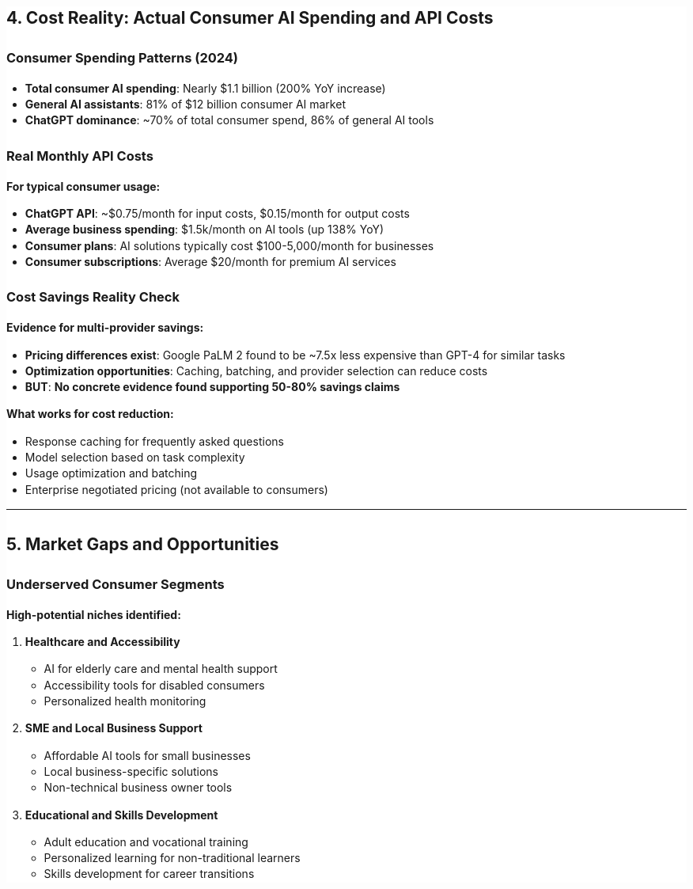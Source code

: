 
## 4. Cost Reality: Actual Consumer AI Spending and API Costs

### Consumer Spending Patterns (2024)
- **Total consumer AI spending**: Nearly $1.1 billion (200% YoY increase)
- **General AI assistants**: 81% of $12 billion consumer AI market
- **ChatGPT dominance**: ~70% of total consumer spend, 86% of general AI tools

### Real Monthly API Costs
**For typical consumer usage:**
- **ChatGPT API**: ~$0.75/month for input costs, $0.15/month for output costs
- **Average business spending**: $1.5k/month on AI tools (up 138% YoY)
- **Consumer plans**: AI solutions typically cost $100-5,000/month for businesses
- **Consumer subscriptions**: Average $20/month for premium AI services

### Cost Savings Reality Check
**Evidence for multi-provider savings:**
- **Pricing differences exist**: Google PaLM 2 found to be ~7.5x less expensive than GPT-4 for similar tasks
- **Optimization opportunities**: Caching, batching, and provider selection can reduce costs
- **BUT**: **No concrete evidence found supporting 50-80% savings claims**

**What works for cost reduction:**
- Response caching for frequently asked questions
- Model selection based on task complexity
- Usage optimization and batching
- Enterprise negotiated pricing (not available to consumers)

---

## 5. Market Gaps and Opportunities

### Underserved Consumer Segments
**High-potential niches identified:**

1. **Healthcare and Accessibility**
   - AI for elderly care and mental health support
   - Accessibility tools for disabled consumers
   - Personalized health monitoring

2. **SME and Local Business Support**
   - Affordable AI tools for small businesses
   - Local business-specific solutions
   - Non-technical business owner tools

3. **Educational and Skills Development**
   - Adult education and vocational training
   - Personalized learning for non-traditional learners
   - Skills development for career transitions

